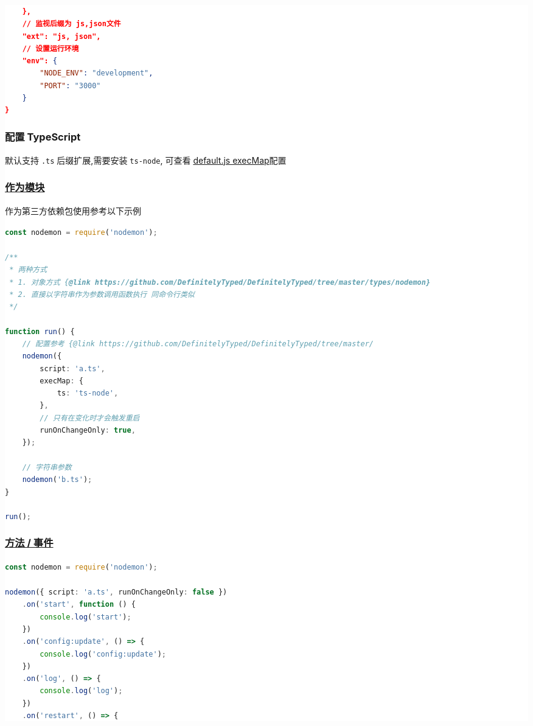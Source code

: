 ```json
	},
	// 监视后缀为 js,json文件
	"ext": "js, json",
	// 设置运行环境
	"env": {
		"NODE_ENV": "development",
		"PORT": "3000"
	}
}
```

### 配置 TypeScript

默认支持 `.ts` 后缀扩展,需要安装 `ts-node`, 可查看 [default.js execMap](https://github.com/remy/nodemon/blob/master/lib/config/defaults.js#L10)配置

### [作为模块](https://github.com/remy/nodemon/blob/master/doc/requireable.md)

作为第三方依赖包使用参考以下示例

```typescript
const nodemon = require('nodemon');

/**
 * 两种方式
 * 1. 对象方式 {@link https://github.com/DefinitelyTyped/DefinitelyTyped/tree/master/types/nodemon}
 * 2. 直接以字符串作为参数调用函数执行 同命令行类似
 */

function run() {
	// 配置参考 {@link https://github.com/DefinitelyTyped/DefinitelyTyped/tree/master/
	nodemon({
		script: 'a.ts',
		execMap: {
			ts: 'ts-node',
		},
		// 只有在变化时才会触发重启
		runOnChangeOnly: true,
	});

	// 字符串参数
	nodemon('b.ts');
}

run();
```

### [方法 / 事件](https://github.com/remy/nodemon/blob/main/doc/events.md#Using_nodemon_as_child_process)

```typescript
const nodemon = require('nodemon');

nodemon({ script: 'a.ts', runOnChangeOnly: false })
	.on('start', function () {
		console.log('start');
	})
	.on('config:update', () => {
		console.log('config:update');
	})
	.on('log', () => {
		console.log('log');
	})
	.on('restart', () => {
```